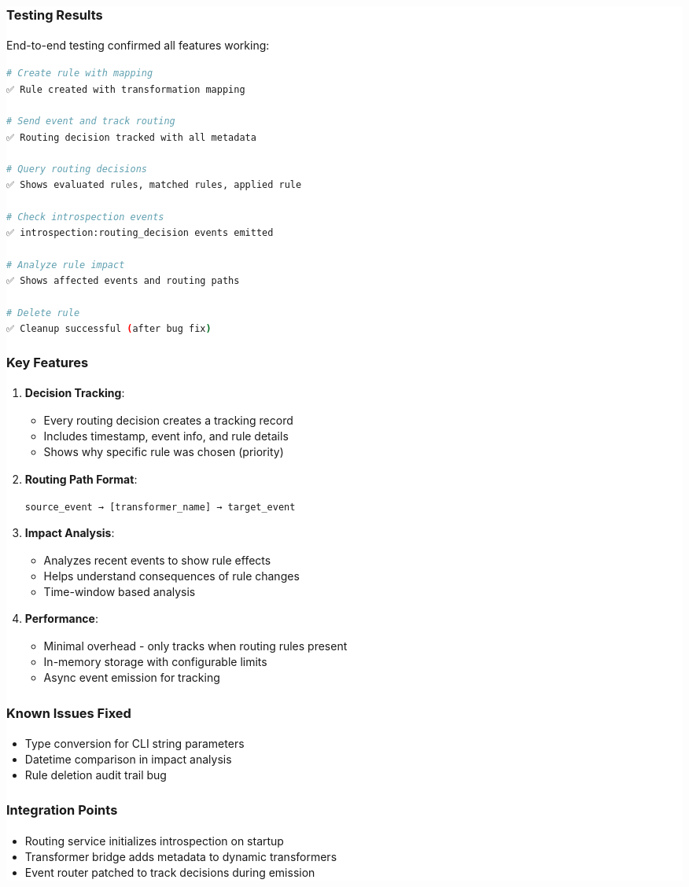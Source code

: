 ### Testing Results

End-to-end testing confirmed all features working:
```bash
# Create rule with mapping
✅ Rule created with transformation mapping

# Send event and track routing
✅ Routing decision tracked with all metadata

# Query routing decisions
✅ Shows evaluated rules, matched rules, applied rule

# Check introspection events
✅ introspection:routing_decision events emitted

# Analyze rule impact
✅ Shows affected events and routing paths

# Delete rule
✅ Cleanup successful (after bug fix)
```

### Key Features

1. **Decision Tracking**:
   - Every routing decision creates a tracking record
   - Includes timestamp, event info, and rule details
   - Shows why specific rule was chosen (priority)

2. **Routing Path Format**:
   ```
   source_event → [transformer_name] → target_event
   ```

3. **Impact Analysis**:
   - Analyzes recent events to show rule effects
   - Helps understand consequences of rule changes
   - Time-window based analysis

4. **Performance**:
   - Minimal overhead - only tracks when routing rules present
   - In-memory storage with configurable limits
   - Async event emission for tracking

### Known Issues Fixed
- Type conversion for CLI string parameters
- Datetime comparison in impact analysis
- Rule deletion audit trail bug

### Integration Points
- Routing service initializes introspection on startup
- Transformer bridge adds metadata to dynamic transformers
- Event router patched to track decisions during emission
